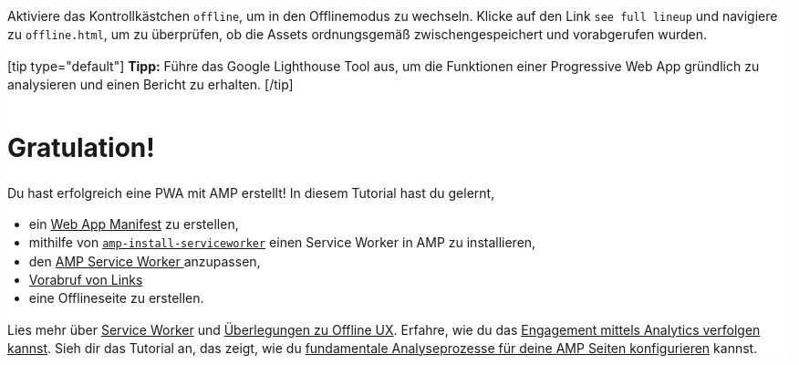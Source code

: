 Aktiviere das Kontrollkästchen `offline`, um in den Offlinemodus zu wechseln. Klicke auf den Link `see full lineup` und navigiere zu `offline.html`, um zu überprüfen, ob die Assets ordnungsgemäß zwischengespeichert und vorabgerufen wurden.

[tip type="default"] **Tipp:** Führe das <a>Google Lighthouse Tool</a> aus, um die Funktionen einer Progressive Web App gründlich zu analysieren und einen Bericht zu erhalten. [/tip]

# Gratulation!

Du hast erfolgreich eine PWA mit AMP erstellt! In diesem Tutorial hast du gelernt,

- ein [Web App Manifest](https://developers.google.com/web/fundamentals/web-app-manifest/) zu erstellen,
- mithilfe von [`amp-install-serviceworker`](../../../documentation/components/reference/amp-install-serviceworker.md) einen Service Worker in AMP zu installieren,
- den [AMP Service Worker ](https://amp.dev/documentation/guides-and-tutorials/optimize-and-measure/amp-as-pwa.html) anzupassen,
- [Vorabruf von Links ](https://developer.mozilla.org/en-US/docs/Web/HTTP/Link_prefetching_FAQ)
- eine Offlineseite zu erstellen.

Lies mehr über [Service Worker](https://amp.dev/documentation/guides-and-tutorials/optimize-and-measure/amp-as-pwa.html) und [Überlegungen zu Offline UX](https://developers.google.com/web/fundamentals/instant-and-offline/offline-ux). Erfahre, wie du das [Engagement mittels Analytics verfolgen kannst](https://amp.dev/documentation/guides-and-tutorials/optimize-measure/configure-analytics/index.html). Sieh dir das Tutorial an, das zeigt, wie du [fundamentale Analyseprozesse für deine AMP Seiten konfigurieren](https://amp.dev/documentation/guides-and-tutorials/optimize-and-measure/tracking-engagement.html) kannst.
